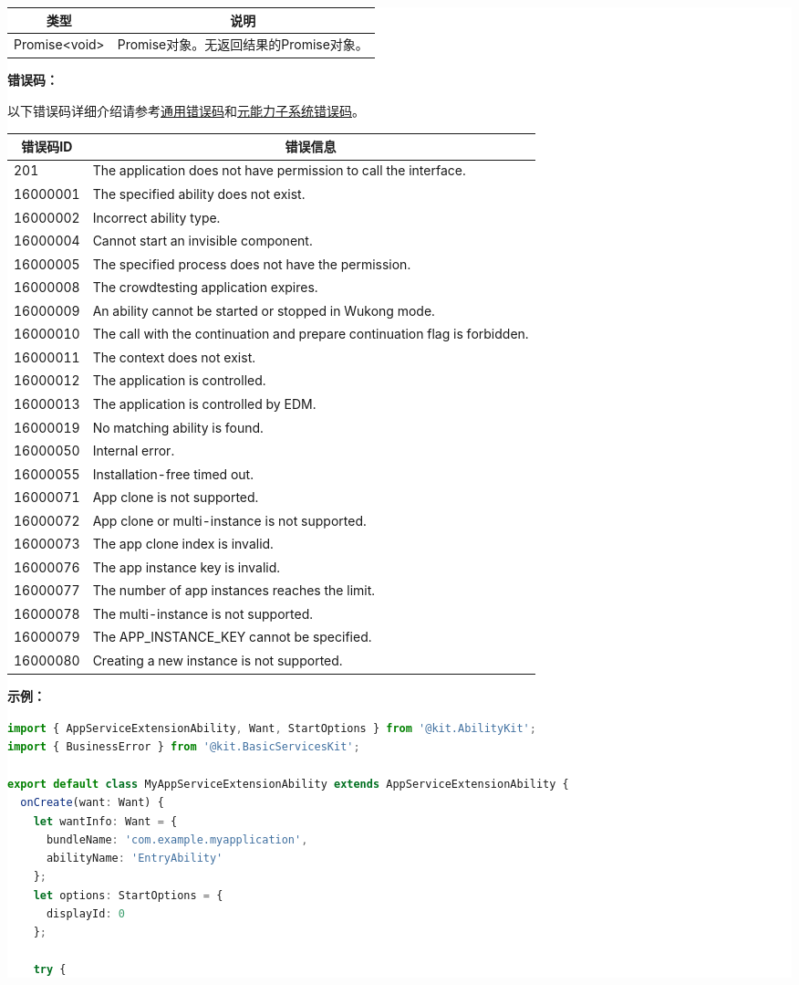 | 类型 | 说明 |
| -------- | -------- |
| Promise&lt;void&gt; | Promise对象。无返回结果的Promise对象。 |

**错误码：**

以下错误码详细介绍请参考[通用错误码](../errorcode-universal.md)和[元能力子系统错误码](errorcode-ability.md)。

| 错误码ID | 错误信息 |
| ------- | -------- |
| 201 | The application does not have permission to call the interface. |
| 16000001 | The specified ability does not exist. |
| 16000002 | Incorrect ability type. |
| 16000004 | Cannot start an invisible component. |
| 16000005 | The specified process does not have the permission. |
| 16000008 | The crowdtesting application expires. |
| 16000009 | An ability cannot be started or stopped in Wukong mode. |
| 16000010 | The call with the continuation and prepare continuation flag is forbidden.        |
| 16000011 | The context does not exist.        |
| 16000012 | The application is controlled.        |
| 16000013 | The application is controlled by EDM.       |
| 16000019 | No matching ability is found. |
| 16000050 | Internal error. |
| 16000055 | Installation-free timed out. |
| 16000071 | App clone is not supported. |
| 16000072 | App clone or multi-instance is not supported. |
| 16000073 | The app clone index is invalid. |
| 16000076 | The app instance key is invalid. |
| 16000077 | The number of app instances reaches the limit. |
| 16000078 | The multi-instance is not supported. |
| 16000079 | The APP_INSTANCE_KEY cannot be specified. |
| 16000080 | Creating a new instance is not supported. |

**示例：**

```ts
import { AppServiceExtensionAbility, Want, StartOptions } from '@kit.AbilityKit';
import { BusinessError } from '@kit.BasicServicesKit';

export default class MyAppServiceExtensionAbility extends AppServiceExtensionAbility {
  onCreate(want: Want) {
    let wantInfo: Want = {
      bundleName: 'com.example.myapplication',
      abilityName: 'EntryAbility'
    };
    let options: StartOptions = {
      displayId: 0
    };

    try {
```